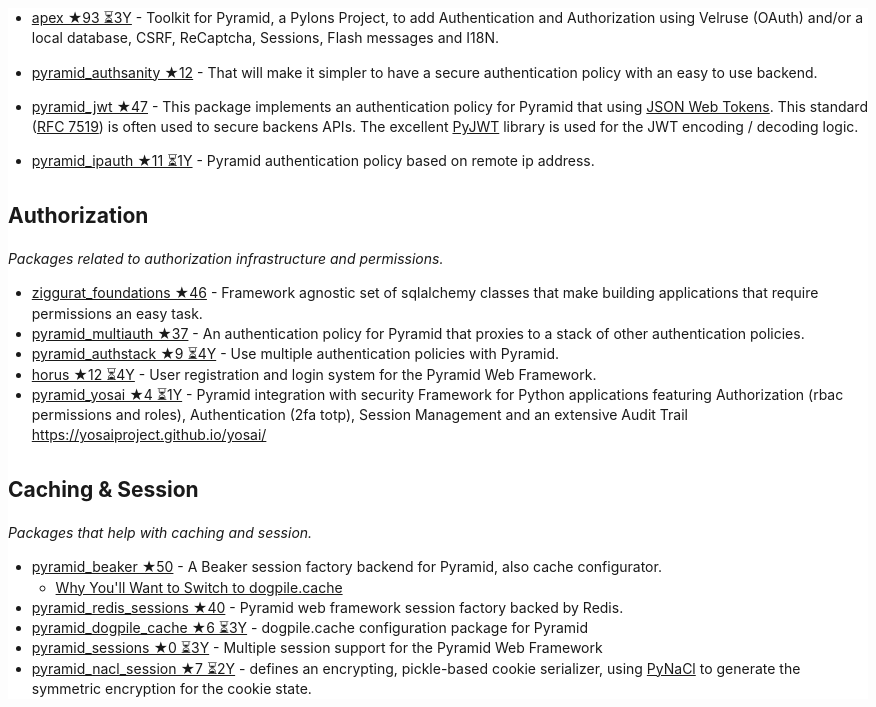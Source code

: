 * [apex ★93 ⏳3Y](https://github.com/cd34/apex) - Toolkit for Pyramid, a Pylons Project,
  to add Authentication and Authorization using Velruse (OAuth) and/or a local
  database, CSRF, ReCaptcha, Sessions, Flash messages and I18N.
* [pyramid_authsanity ★12](https://github.com/usingnamespace/pyramid_authsanity) -
  That will make it simpler to have a secure authentication policy with an easy
  to use backend.
* [pyramid_jwt ★47](https://github.com/wichert/pyramid_jwt) - This package
  implements an authentication policy for Pyramid that using [JSON Web Tokens].
  This standard ([RFC 7519]) is often used to secure backens APIs. The
  excellent [PyJWT] library is used for the JWT encoding / decoding logic.
* [pyramid_ipauth ★11 ⏳1Y](https://github.com/mozilla-services/pyramid_ipauth) -
  Pyramid authentication policy based on remote ip address.

  [JSON Web Tokens]: https://jwt.io/
  [RFC 7519]: https://tools.ietf.org/html/rfc7519
  [PyJWT]: https://pyjwt.readthedocs.io/en/latest/


## Authorization

*Packages related to authorization infrastructure and permissions.*

* [ziggurat_foundations ★46](https://github.com/ergo/ziggurat_foundations) -
  Framework agnostic set of sqlalchemy classes that make building applications
  that require permissions an easy task.
* [pyramid_multiauth ★37](https://github.com/mozilla-services/pyramid_multiauth) -
  An authentication policy for Pyramid that proxies to a stack of other
  authentication policies.
* [pyramid_authstack ★9 ⏳4Y](https://github.com/wichert/pyramid_authstack) -  Use
  multiple authentication policies with Pyramid.
* [horus ★12 ⏳4Y](https://github.com/Pylons/horus) - User registration and login system
  for the Pyramid Web Framework.
* [pyramid_yosai ★4 ⏳1Y](https://github.com/YosaiProject/pyramid_yosai) - Pyramid integration with security Framework for Python applications featuring Authorization (rbac permissions and roles), Authentication (2fa totp), Session Management and an extensive Audit Trail https://yosaiproject.github.io/yosai/

## Caching & Session

*Packages that help with caching and session.*

* [pyramid_beaker ★50](https://github.com/Pylons/pyramid_beaker) - A Beaker session
  factory backend for Pyramid, also cache configurator.
    * [Why You'll Want to Switch to
      dogpile.cache](http://techspot.zzzeek.org/2012/04/19/using-beaker-for-caching-why-you-ll-want-to-switch-to-dogpile.cache/)
* [pyramid_redis_sessions ★40](https://github.com/ericrasmussen/pyramid_redis_sessions) -
  Pyramid web framework session factory backed by Redis.
* [pyramid_dogpile_cache ★6 ⏳3Y](https://github.com/moriyoshi/pyramid_dogpile_cache) -
  dogpile.cache configuration package for Pyramid
* [pyramid_sessions ★0 ⏳3Y](https://github.com/joulez/pyramid_sessions) - Multiple
  session support for the Pyramid Web Framework
* [pyramid_nacl_session ★7 ⏳2Y](https://github.com/Pylons/pyramid_nacl_session) -
  defines an encrypting, pickle-based cookie serializer, using
  [PyNaCl](http://pynacl.readthedocs.io/en/latest/secret/) to generate the
  symmetric encryption for the cookie state.
